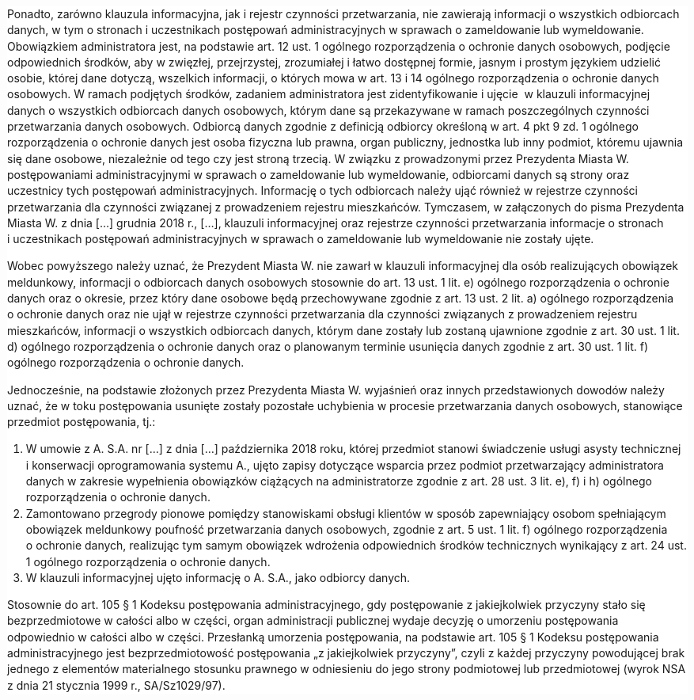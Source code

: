 
Ponadto, zarówno klauzula informacyjna, jak i rejestr czynności przetwarzania, nie zawierają informacji o wszystkich odbiorcach danych, w tym o stronach i uczestnikach postępowań administracyjnych w sprawach o zameldowanie lub wymeldowanie. Obowiązkiem administratora jest, na podstawie art. 12 ust. 1 ogólnego rozporządzenia o ochronie danych osobowych, podjęcie odpowiednich środków, aby w zwięzłej, przejrzystej, zrozumiałej i łatwo dostępnej formie, jasnym i prostym językiem udzielić osobie, której dane dotyczą, wszelkich informacji, o których mowa w art. 13 i 14 ogólnego rozporządzenia o ochronie danych osobowych. W ramach podjętych środków, zadaniem administratora jest zidentyfikowanie i ujęcie  w klauzuli informacyjnej danych o wszystkich odbiorcach danych osobowych, którym dane są przekazywane w ramach poszczególnych czynności przetwarzania danych osobowych. Odbiorcą danych zgodnie z definicją odbiorcy określoną w art. 4 pkt 9 zd. 1 ogólnego rozporządzenia o ochronie danych jest osoba fizyczna lub prawna, organ publiczny, jednostka lub inny podmiot, któremu ujawnia się dane osobowe, niezależnie od tego czy jest stroną trzecią. W związku z prowadzonymi przez Prezydenta Miasta W. postępowaniami administracyjnymi w sprawach o zameldowanie lub wymeldowanie, odbiorcami danych są strony oraz uczestnicy tych postępowań administracyjnych. Informację o tych odbiorcach należy ująć również w rejestrze czynności przetwarzania dla czynności związanej z prowadzeniem rejestru mieszkańców. Tymczasem, w załączonych do pisma Prezydenta Miasta W. z dnia […] grudnia 2018 r., […], klauzuli informacyjnej oraz rejestrze czynności przetwarzania informacje o stronach i uczestnikach postępowań administracyjnych w sprawach o zameldowanie lub wymeldowanie nie zostały ujęte.


Wobec powyższego należy uznać, że Prezydent Miasta W. nie zawarł w klauzuli informacyjnej dla osób realizujących obowiązek meldunkowy, informacji o odbiorcach danych osobowych stosownie do art. 13 ust. 1 lit. e) ogólnego rozporządzenia o ochronie danych oraz o okresie, przez który dane osobowe będą przechowywane zgodnie z art. 13 ust. 2 lit. a) ogólnego rozporządzenia o ochronie danych oraz nie ujął w rejestrze czynności przetwarzania dla czynności związanych z prowadzeniem rejestru mieszkańców, informacji o wszystkich odbiorcach danych, którym dane zostały lub zostaną ujawnione zgodnie z art. 30 ust. 1 lit. d) ogólnego rozporządzenia o ochronie danych oraz o planowanym terminie usunięcia danych zgodnie z art. 30 ust. 1 lit. f) ogólnego rozporządzenia o ochronie danych.


Jednocześnie, na podstawie złożonych przez Prezydenta Miasta W. wyjaśnień oraz innych przedstawionych dowodów należy uznać, że w toku postępowania usunięte zostały pozostałe uchybienia w procesie przetwarzania danych osobowych, stanowiące przedmiot postępowania, tj.:


1. W umowie z A. S.A. nr […] z dnia […] października 2018 roku, której przedmiot stanowi świadczenie usługi asysty technicznej i konserwacji oprogramowania systemu A., ujęto zapisy dotyczące wsparcia przez podmiot przetwarzający administratora danych w zakresie wypełnienia obowiązków ciążących na administratorze zgodnie z art. 28 ust. 3 lit. e), f) i h) ogólnego rozporządzenia o ochronie danych.
2. Zamontowano przegrody pionowe pomiędzy stanowiskami obsługi klientów w sposób zapewniający osobom spełniającym obowiązek meldunkowy poufność przetwarzania danych osobowych, zgodnie z art. 5 ust. 1 lit. f) ogólnego rozporządzenia o ochronie danych, realizując tym samym obowiązek wdrożenia odpowiednich środków technicznych wynikający z art. 24 ust. 1 ogólnego rozporządzenia o ochronie danych.
3. W klauzuli informacyjnej ujęto informację o A. S.A., jako odbiorcy danych.


Stosownie do art. 105 § 1 Kodeksu postępowania administracyjnego, gdy postępowanie z jakiejkolwiek przyczyny stało się bezprzedmiotowe w całości albo w części, organ administracji publicznej wydaje decyzję o umorzeniu postępowania odpowiednio w całości albo w części. Przesłanką umorzenia postępowania, na podstawie art. 105 § 1 Kodeksu postępowania administracyjnego jest bezprzedmiotowość postępowania „z jakiejkolwiek przyczyny”, czyli z każdej przyczyny powodującej brak jednego z elementów materialnego stosunku prawnego w odniesieniu do jego strony podmiotowej lub przedmiotowej (wyrok NSA z dnia 21 stycznia 1999 r., SA/Sz1029/97).

